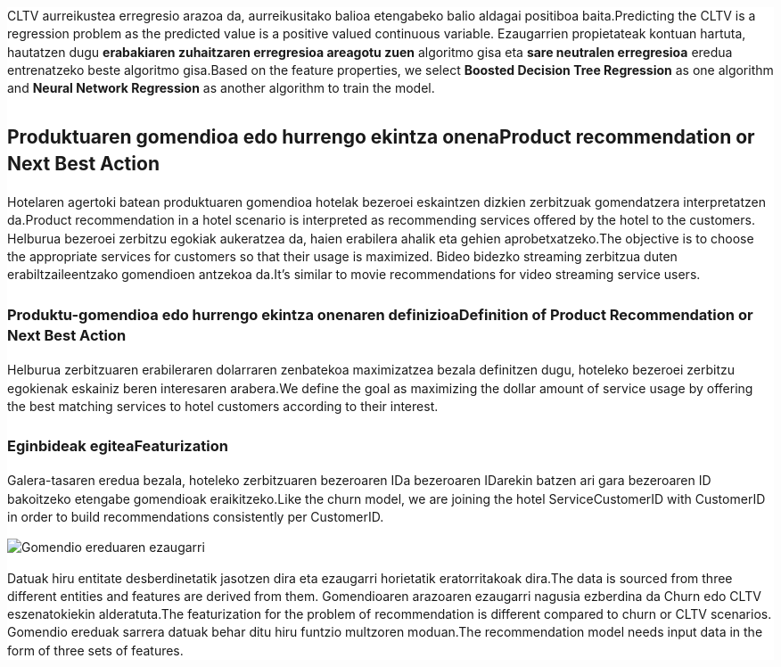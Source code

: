 <span data-ttu-id="7af3f-230">CLTV aurreikustea erregresio arazoa da, aurreikusitako balioa etengabeko balio aldagai positiboa baita.</span><span class="sxs-lookup"><span data-stu-id="7af3f-230">Predicting the CLTV is a regression problem as the predicted value is a positive valued continuous variable.</span></span> <span data-ttu-id="7af3f-231">Ezaugarrien propietateak kontuan hartuta, hautatzen dugu **erabakiaren zuhaitzaren erregresioa areagotu zuen** algoritmo gisa eta **sare neutralen erregresioa** eredua entrenatzeko beste algoritmo gisa.</span><span class="sxs-lookup"><span data-stu-id="7af3f-231">Based on the feature properties, we select **Boosted Decision Tree Regression** as one algorithm and **Neural Network Regression** as another algorithm to train the model.</span></span>

## <a name="product-recommendation-or-next-best-action"></a><span data-ttu-id="7af3f-232">Produktuaren gomendioa edo hurrengo ekintza onena</span><span class="sxs-lookup"><span data-stu-id="7af3f-232">Product recommendation or Next Best Action</span></span>

<span data-ttu-id="7af3f-233">Hotelaren agertoki batean produktuaren gomendioa hotelak bezeroei eskaintzen dizkien zerbitzuak gomendatzera interpretatzen da.</span><span class="sxs-lookup"><span data-stu-id="7af3f-233">Product recommendation in a hotel scenario is interpreted as recommending services offered by the hotel to the customers.</span></span> <span data-ttu-id="7af3f-234">Helburua bezeroei zerbitzu egokiak aukeratzea da, haien erabilera ahalik eta gehien aprobetxatzeko.</span><span class="sxs-lookup"><span data-stu-id="7af3f-234">The objective is to choose the appropriate services for customers so that their usage is maximized.</span></span> <span data-ttu-id="7af3f-235">Bideo bidezko streaming zerbitzua duten erabiltzaileentzako gomendioen antzekoa da.</span><span class="sxs-lookup"><span data-stu-id="7af3f-235">It’s similar to movie recommendations for video streaming service users.</span></span>

### <a name="definition-of-product-recommendation-or-next-best-action"></a><span data-ttu-id="7af3f-236">Produktu-gomendioa edo hurrengo ekintza onenaren definizioa</span><span class="sxs-lookup"><span data-stu-id="7af3f-236">Definition of Product Recommendation or Next Best Action</span></span>

<span data-ttu-id="7af3f-237">Helburua zerbitzuaren erabileraren dolarraren zenbatekoa maximizatzea bezala definitzen dugu, hoteleko bezeroei zerbitzu egokienak eskainiz beren interesaren arabera.</span><span class="sxs-lookup"><span data-stu-id="7af3f-237">We define the goal as maximizing the dollar amount of service usage by offering the best matching services to hotel customers according to their interest.</span></span>

### <a name="featurization"></a><span data-ttu-id="7af3f-238">Eginbideak egitea</span><span class="sxs-lookup"><span data-stu-id="7af3f-238">Featurization</span></span>

<span data-ttu-id="7af3f-239">Galera-tasaren eredua bezala, hoteleko zerbitzuaren bezeroaren IDa bezeroaren IDarekin batzen ari gara bezeroaren ID bakoitzeko etengabe gomendioak eraikitzeko.</span><span class="sxs-lookup"><span data-stu-id="7af3f-239">Like the churn model, we are joining the hotel ServiceCustomerID with CustomerID in order to build recommendations consistently per CustomerID.</span></span>

![Gomendio ereduaren ezaugarri](media/azure-machine-learning-model-featurization.png)

<span data-ttu-id="7af3f-241">Datuak hiru entitate desberdinetatik jasotzen dira eta ezaugarri horietatik eratorritakoak dira.</span><span class="sxs-lookup"><span data-stu-id="7af3f-241">The data is sourced from three different entities and features are derived from them.</span></span> <span data-ttu-id="7af3f-242">Gomendioaren arazoaren ezaugarri nagusia ezberdina da Churn edo CLTV eszenatokiekin alderatuta.</span><span class="sxs-lookup"><span data-stu-id="7af3f-242">The featurization for the problem of recommendation is different compared to churn or CLTV scenarios.</span></span> <span data-ttu-id="7af3f-243">Gomendio ereduak sarrera datuak behar ditu hiru funtzio multzoren moduan.</span><span class="sxs-lookup"><span data-stu-id="7af3f-243">The recommendation model needs input data in the form of three sets of features.</span></span>
